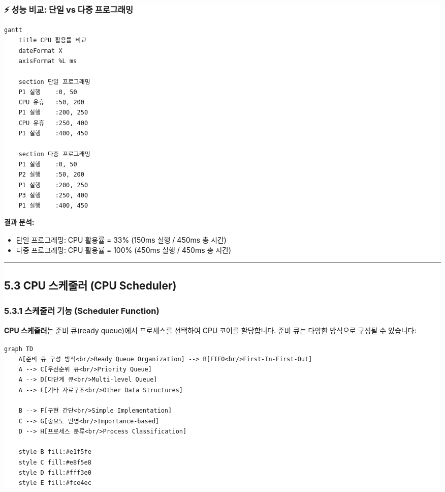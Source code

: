 ### ⚡ 성능 비교: 단일 vs 다중 프로그래밍

```mermaid
gantt
    title CPU 활용률 비교
    dateFormat X
    axisFormat %L ms

    section 단일 프로그래밍
    P1 실행    :0, 50
    CPU 유휴   :50, 200
    P1 실행    :200, 250
    CPU 유휴   :250, 400
    P1 실행    :400, 450

    section 다중 프로그래밍
    P1 실행    :0, 50
    P2 실행    :50, 200
    P1 실행    :200, 250
    P3 실행    :250, 400
    P1 실행    :400, 450
```

**결과 분석:**

- 단일 프로그래밍: CPU 활용률 = 33% (150ms 실행 / 450ms 총 시간)
- 다중 프로그래밍: CPU 활용률 = 100% (450ms 실행 / 450ms 총 시간)

---

## 5.3 CPU 스케줄러 (CPU Scheduler)

### 5.3.1 스케줄러 기능 (Scheduler Function)

**CPU 스케줄러**는 준비 큐(ready queue)에서 프로세스를 선택하여 CPU 코어를 할당합니다. 준비 큐는 다양한 방식으로 구성될 수 있습니다:

```mermaid
graph TD
    A[준비 큐 구성 방식<br/>Ready Queue Organization] --> B[FIFO<br/>First-In-First-Out]
    A --> C[우선순위 큐<br/>Priority Queue]
    A --> D[다단계 큐<br/>Multi-level Queue]
    A --> E[기타 자료구조<br/>Other Data Structures]

    B --> F[구현 간단<br/>Simple Implementation]
    C --> G[중요도 반영<br/>Importance-based]
    D --> H[프로세스 분류<br/>Process Classification]

    style B fill:#e1f5fe
    style C fill:#e8f5e8
    style D fill:#fff3e0
    style E fill:#fce4ec
```
